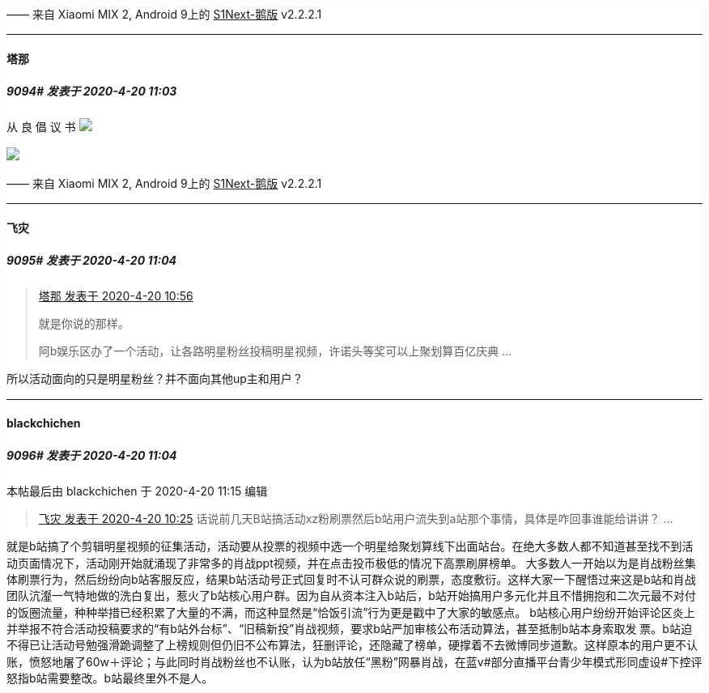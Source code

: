 —— 来自 Xiaomi MIX 2, Android 9上的 [S1Next-鹅版](https://github.com/ykrank/S1-Next/releases) v2.2.2.1







-----

####  塔那  
##### 9094#       发表于 2020-4-20 11:03




从 良 倡 议 书 <img src="https://static.saraba1st.com/image/smiley/face2017/030.png" referrerpolicy="no-referrer">

<img src="https://p.sda1.dev/0/bd223e84a35fb295e5e476a841b54f54/IMG_EE551D488F230CEB8877F0892B4C3EA4.jpeg" referrerpolicy="no-referrer">

—— 来自 Xiaomi MIX 2, Android 9上的 [S1Next-鹅版](https://github.com/ykrank/S1-Next/releases) v2.2.2.1







-----

####  飞灾  
##### 9095#       发表于 2020-4-20 11:04



<blockquote><a href="httphttps://bbs.saraba1st.com/2b/forum.php?mod=redirect&amp;goto=findpost&amp;pid=47141185&amp;ptid=1916310" target="_blank">塔那 发表于 2020-4-20 10:56</a>

就是你说的那样。

阿b娱乐区办了一个活动，让各路明星粉丝投稿明星视频，许诺头等奖可以上聚划算百亿庆典 ...</blockquote>
所以活动面向的只是明星粉丝？并不面向其他up主和用户？







-----

####  blackchichen  
##### 9096#       发表于 2020-4-20 11:04



 本帖最后由 blackchichen 于 2020-4-20 11:15 编辑 
<blockquote><a href="httphttps://bbs.saraba1st.com/2b/forum.php?mod=redirect&amp;goto=findpost&amp;pid=47140753&amp;ptid=1916310" target="_blank">飞灾 发表于 2020-4-20 10:25</a>
话说前几天B站搞活动xz粉刷票然后b站用户流失到a站那个事情，具体是咋回事谁能给讲讲？ ...</blockquote>
就是b站搞了个剪辑明星视频的征集活动，活动要从投票的视频中选一个明星给聚划算线下出面站台。在绝大多数人都不知道甚至找不到活动页面情况下，活动刚开始就涌现了非常多的肖战ppt视频，并在点击投币极低的情况下高票刷屏榜单。
大多数人一开始以为是肖战粉丝集体刷票行为，然后纷纷向b站客服反应，结果b站活动号正式回复时不认可群众说的刷票，态度敷衍。这样大家一下醒悟过来这是b站和肖战团队沆瀣一气特地做的洗白复出，惹火了b站核心用户群。因为自从资本注入b站后，b站开始搞用户多元化并且不惜拥抱和二次元最不对付的饭圈流量，种种举措已经积累了大量的不满，而这种显然是“恰饭引流”行为更是戳中了大家的敏感点。
b站核心用户纷纷开始评论区炎上并举报不符合活动投稿要求的“有b站外台标”、“旧稿新投”肖战视频，要求b站严加审核公布活动算法，甚至抵制b站本身索取发 票。b站迫不得已让活动号勉强滑跪调整了上榜规则但仍旧不公布算法，狂删评论，还隐藏了榜单，硬撑着不去微博同步道歉。这样原本的用户更不认账，愤怒地屠了60w＋评论；与此同时肖战粉丝也不认账，认为b站放任“黑粉”网暴肖战，在蓝v#部分直播平台青少年模式形同虚设#下控评怒指b站需要整改。b站最终里外不是人。
